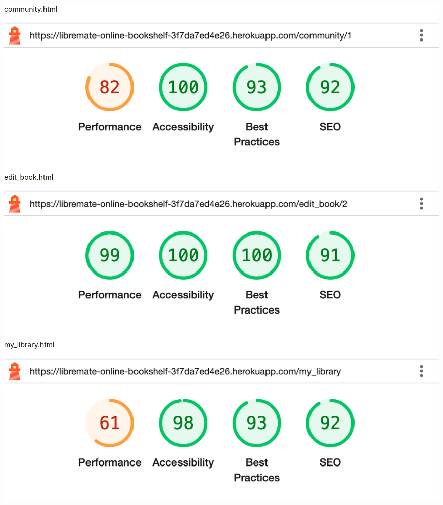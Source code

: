 
community.html

![community.html](docs/performance/community-performance.png)


edit_book.html

![edit_book.html](docs/performance/edit-book-performance.png)


my_library.html

![my_library.html](docs/performance/my-library-perfomance.png)
